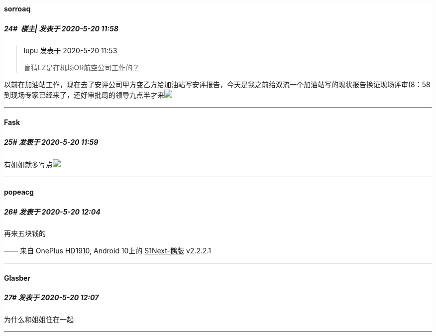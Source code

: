 ####  sorroaq  
##### 24#         楼主| 发表于 2020-5-20 11:58



<blockquote><a href="httphttps://bbs.saraba1st.com/2b/forum.php?mod=redirect&amp;goto=findpost&amp;pid=47487015&amp;ptid=1936386" target="_blank">lupu 发表于 2020-5-20 11:53</a>

盲猜LZ是在机场OR航空公司工作的？</blockquote>
以前在加油站工作，现在去了安评公司甲方变乙方给加油站写安评报告，今天是我之前给双流一个加油站写的现状报告换证现场评审(8：58到现场专家已经来了，还好审批局的领导九点半才来<img src="https://static.saraba1st.com/image/smiley/face2017/096.png" referrerpolicy="no-referrer">







-----

####  Fask  
##### 25#       发表于 2020-5-20 11:59




有姐姐就多写点<img src="https://static.saraba1st.com/image/smiley/face2017/046.png" referrerpolicy="no-referrer">







-----

####  popeacg  
##### 26#       发表于 2020-5-20 12:04




再来五块钱的

—— 来自 OnePlus HD1910, Android 10上的 [S1Next-鹅版](https://github.com/ykrank/S1-Next/releases) v2.2.2.1







-----

####  Glasber  
##### 27#       发表于 2020-5-20 12:07




为什么和姐姐住在一起







-----
